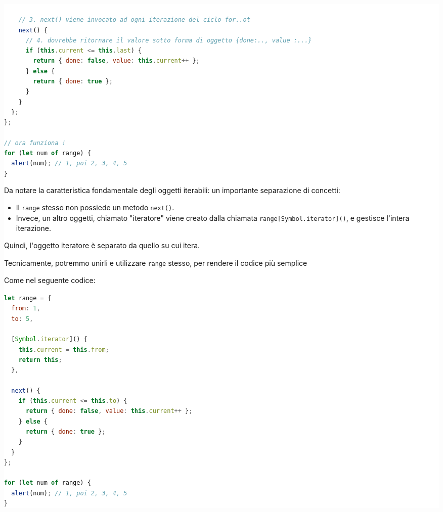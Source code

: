 ```js run

    // 3. next() viene invocato ad ogni iterazione del ciclo for..ot
    next() {
      // 4. dovrebbe ritornare il valore sotto forma di oggetto {done:.., value :...}
      if (this.current <= this.last) {
        return { done: false, value: this.current++ };
      } else {
        return { done: true };
      }
    }
  };
};

// ora funziona !
for (let num of range) {
  alert(num); // 1, poi 2, 3, 4, 5
}
```

Da notare la caratteristica fondamentale degli oggetti iterabili: un importante separazione di concetti:

- Il `range` stesso non possiede un metodo `next()`.
- Invece, un altro oggetti, chiamato "iteratore" viene creato dalla chiamata `range[Symbol.iterator]()`, e gestisce l'intera iterazione.

Quindi, l'oggetto iteratore è separato da quello su cui itera.

Tecnicamente, potremmo unirli e utilizzare `range` stesso, per rendere il codice più semplice

Come nel seguente codice:

```js run
let range = {
  from: 1,
  to: 5,

  [Symbol.iterator]() {
    this.current = this.from;
    return this;
  },

  next() {
    if (this.current <= this.to) {
      return { done: false, value: this.current++ };
    } else {
      return { done: true };
    }
  }
};

for (let num of range) {
  alert(num); // 1, poi 2, 3, 4, 5
}
```
